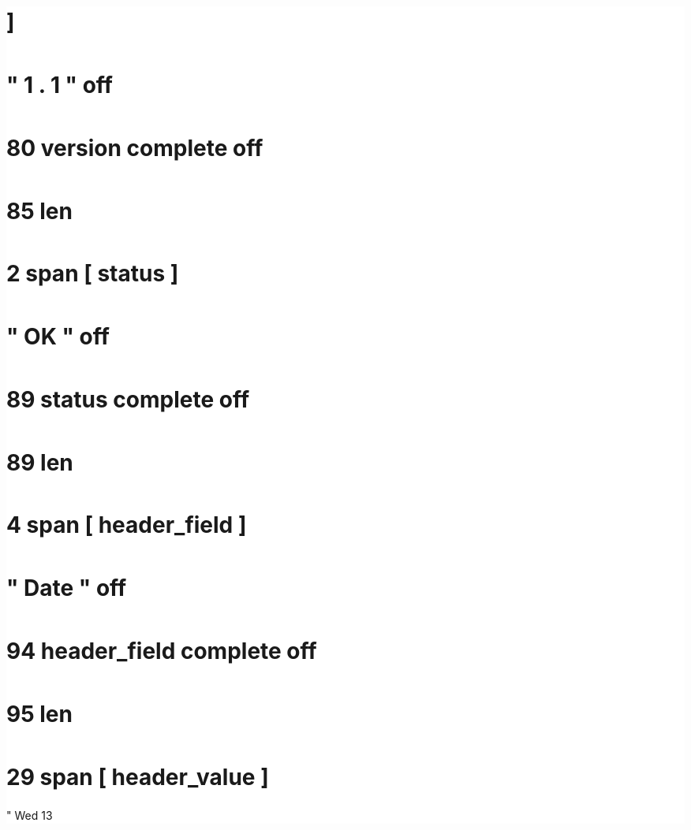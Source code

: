 ]
=
"
1
.
1
"
off
=
80
version
complete
off
=
85
len
=
2
span
[
status
]
=
"
OK
"
off
=
89
status
complete
off
=
89
len
=
4
span
[
header_field
]
=
"
Date
"
off
=
94
header_field
complete
off
=
95
len
=
29
span
[
header_value
]
=
"
Wed
13